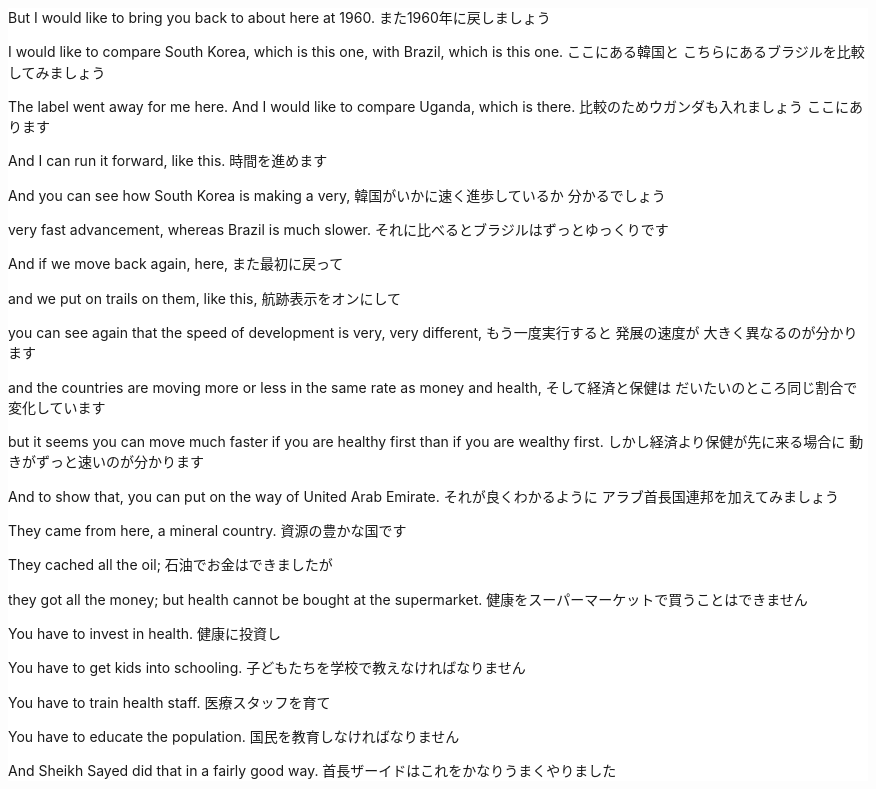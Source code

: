 But I would like to bring you back to about here at 1960.
また1960年に戻しましょう

I would like to compare South Korea, which is this one, with Brazil, which is this one.
ここにある韓国と こちらにあるブラジルを比較してみましょう

The label went away for me here. And I would like to compare Uganda, which is there.
比較のためウガンダも入れましょう ここにあります

And I can run it forward, like this.
時間を進めます

And you can see how South Korea is making a very,
韓国がいかに速く進歩しているか 分かるでしょう

very fast advancement, whereas Brazil is much slower.
それに比べるとブラジルはずっとゆっくりです

And if we move back again, here,
また最初に戻って

and we put on trails on them, like this, 
航跡表示をオンにして 

you can see again that the speed of development is very, very different,
もう一度実行すると 発展の速度が 大きく異なるのが分かります

and the countries are moving more or less in the same rate as money and health,
そして経済と保健は だいたいのところ同じ割合で変化しています

but it seems you can move much faster if you are healthy first than if you are wealthy first.
しかし経済より保健が先に来る場合に 動きがずっと速いのが分かります

And to show that, you can put on the way of United Arab Emirate.
それが良くわかるように アラブ首長国連邦を加えてみましょう

They came from here, a mineral country.
資源の豊かな国です

They cached all the oil; 
石油でお金はできましたが

they got all the money; but health cannot be bought at the supermarket.
健康をスーパーマーケットで買うことはできません

You have to invest in health. 
健康に投資し

You have to get kids into schooling. 
 子どもたちを学校で教えなければなりません

You have to train health staff.
 医療スタッフを育て

You have to educate the population. 
国民を教育しなければなりません

And Sheikh Sayed did that in a fairly good way.
首長ザーイドはこれをかなりうまくやりました
